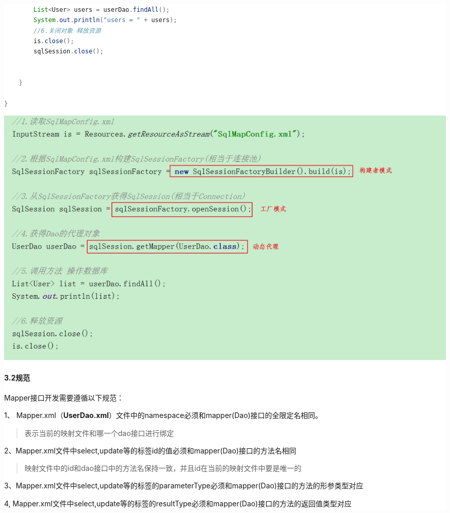 ```java
        List<User> users = userDao.findAll();
        System.out.println("users = " + users);
        //6.关闭对象 释放资源
        is.close();
        sqlSession.close();


    }

}

```

![image-20191226094527620](img/image-20191226094527620.png)

#### 3.2规范

Mapper接口开发需要遵循以下规范： 

1、 Mapper.xml（**UserDao.xml**）文件中的namespace必须和mapper(Dao)接口的全限定名相同。

> 表示当前的映射文件和哪一个dao接口进行绑定

2、Mapper.xml文件中select,update等的标签id的值必须和mapper(Dao)接口的方法名相同

> 映射文件中的id和dao接口中的方法名保持一致，并且id在当前的映射文件中要是唯一的

3、Mapper.xml文件中select,update等的标签的parameterType必须和mapper(Dao)接口的方法的形参类型对应

4, Mapper.xml文件中select,update等的标签的resultType必须和mapper(Dao)接口的方法的返回值类型对应
